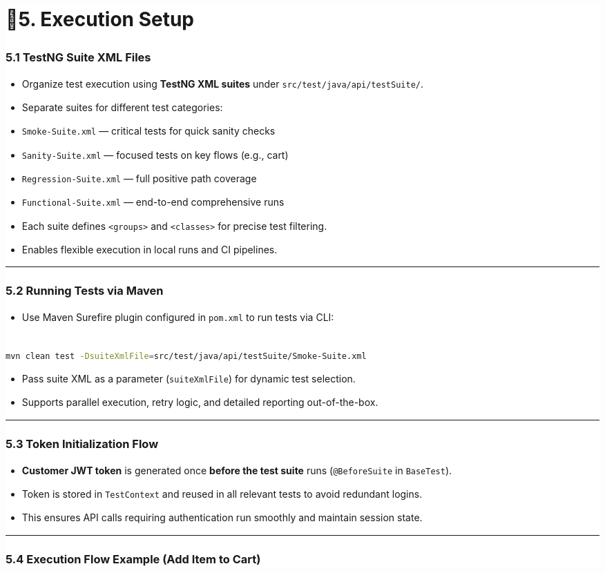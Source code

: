   

# 🔰**5. Exec**ution Setup
  

### 5.1 **TestNG Suite XML Files**
 

- Organize test execution using **TestNG XML suites** under `src/test/java/api/testSuite/`.

- Separate suites for different test categories:

-  `Smoke-Suite.xml` — critical tests for quick sanity checks

-  `Sanity-Suite.xml` — focused tests on key flows (e.g., cart)

-  `Regression-Suite.xml` — full positive path coverage

-  `Functional-Suite.xml` — end-to-end comprehensive runs

- Each suite defines `<groups>` and `<classes>` for precise test filtering.

- Enables flexible execution in local runs and CI pipelines.
  
---

### 5.2 **Running Tests via Maven**

- Use Maven Surefire plugin configured in `pom.xml` to run tests via CLI:

```bash

mvn clean test -DsuiteXmlFile=src/test/java/api/testSuite/Smoke-Suite.xml

```

- Pass suite XML as a parameter (`suiteXmlFile`) for dynamic test selection.

- Supports parallel execution, retry logic, and detailed reporting out-of-the-box.

  

---

  

### 5.3 **Token Initialization Flow**

  

-  **Customer JWT token** is generated once **before the test suite** runs (`@BeforeSuite` in `BaseTest`).

- Token is stored in `TestContext` and reused in all relevant tests to avoid redundant logins.

- This ensures API calls requiring authentication run smoothly and maintain session state.

--- 

### **5.4 Execution Flow Example** (Add Item to Cart)
